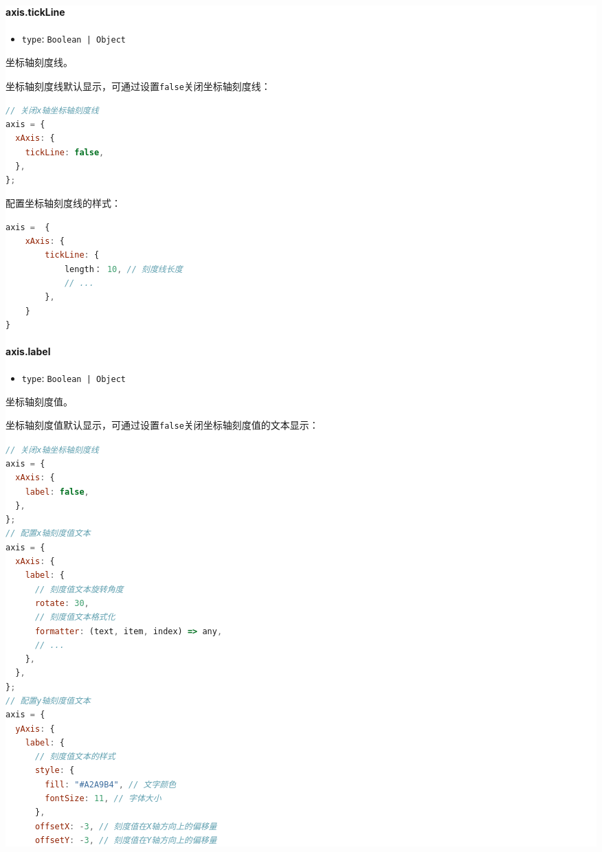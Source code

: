 #### axis.tickLine

- `type`: `Boolean | Object`

坐标轴刻度线。

坐标轴刻度线默认显示，可通过设置`false`关闭坐标轴刻度线：

```javascript
// 关闭x轴坐标轴刻度线
axis = {
  xAxis: {
    tickLine: false,
  },
};
```

配置坐标轴刻度线的样式：

```javascript
axis =  {
  	xAxis: {
        tickLine: {
            length： 10, // 刻度线长度
            // ...
        },
    }
}

```

#### axis.label

- `type`: `Boolean | Object `

坐标轴刻度值。

坐标轴刻度值默认显示，可通过设置`false`关闭坐标轴刻度值的文本显示：

```javascript
// 关闭x轴坐标轴刻度线
axis = {
  xAxis: {
    label: false,
  },
};
// 配置x轴刻度值文本
axis = {
  xAxis: {
    label: {
      // 刻度值文本旋转角度
      rotate: 30,
      // 刻度值文本格式化
      formatter: (text, item, index) => any,
      // ...
    },
  },
};
// 配置y轴刻度值文本
axis = {
  yAxis: {
    label: {
      // 刻度值文本的样式
      style: {
        fill: "#A2A9B4", // 文字颜色
        fontSize: 11, // 字体大小
      },
      offsetX: -3, // 刻度值在X轴方向上的偏移量
      offsetY: -3, // 刻度值在Y轴方向上的偏移量
```
